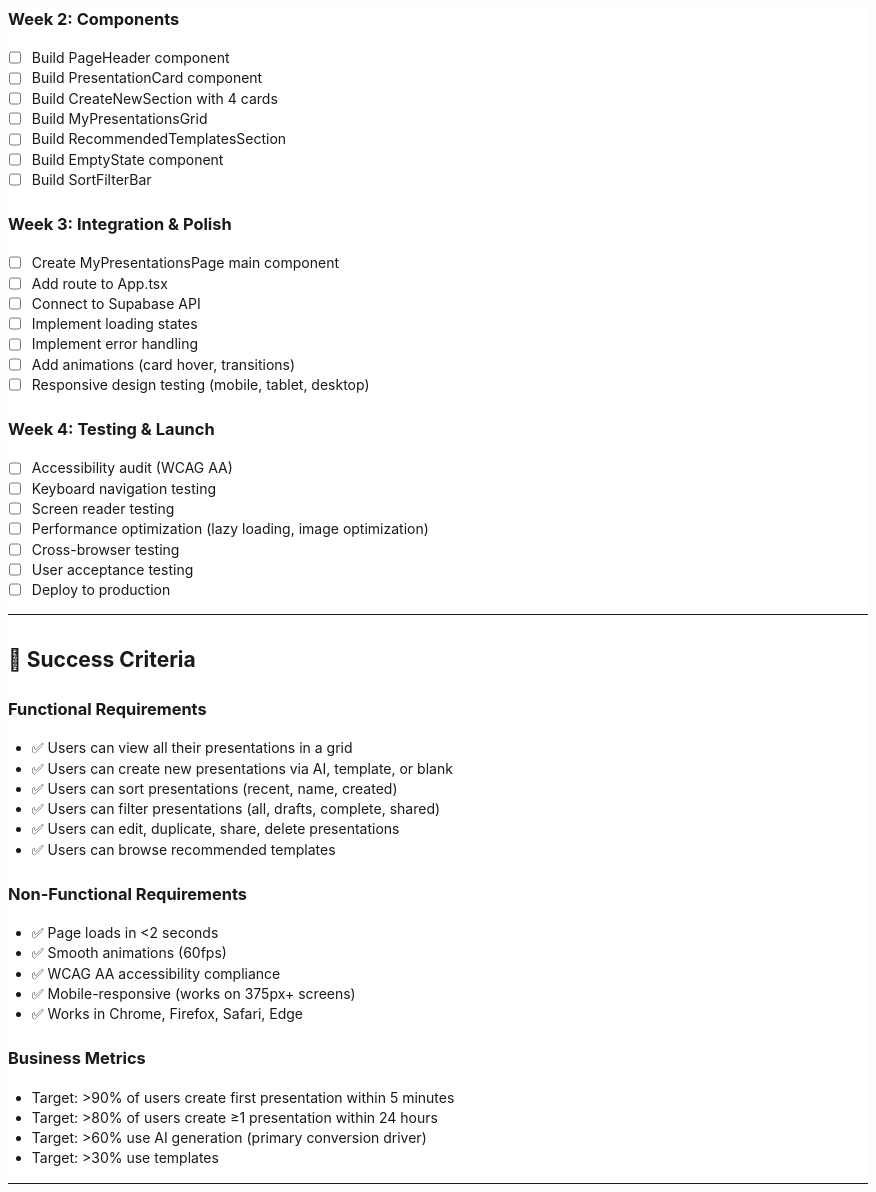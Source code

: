 ### Week 2: Components
- [ ] Build PageHeader component
- [ ] Build PresentationCard component
- [ ] Build CreateNewSection with 4 cards
- [ ] Build MyPresentationsGrid
- [ ] Build RecommendedTemplatesSection
- [ ] Build EmptyState component
- [ ] Build SortFilterBar

### Week 3: Integration & Polish
- [ ] Create MyPresentationsPage main component
- [ ] Add route to App.tsx
- [ ] Connect to Supabase API
- [ ] Implement loading states
- [ ] Implement error handling
- [ ] Add animations (card hover, transitions)
- [ ] Responsive design testing (mobile, tablet, desktop)

### Week 4: Testing & Launch
- [ ] Accessibility audit (WCAG AA)
- [ ] Keyboard navigation testing
- [ ] Screen reader testing
- [ ] Performance optimization (lazy loading, image optimization)
- [ ] Cross-browser testing
- [ ] User acceptance testing
- [ ] Deploy to production

---

## 🚀 Success Criteria

### Functional Requirements
- ✅ Users can view all their presentations in a grid
- ✅ Users can create new presentations via AI, template, or blank
- ✅ Users can sort presentations (recent, name, created)
- ✅ Users can filter presentations (all, drafts, complete, shared)
- ✅ Users can edit, duplicate, share, delete presentations
- ✅ Users can browse recommended templates

### Non-Functional Requirements
- ✅ Page loads in <2 seconds
- ✅ Smooth animations (60fps)
- ✅ WCAG AA accessibility compliance
- ✅ Mobile-responsive (works on 375px+ screens)
- ✅ Works in Chrome, Firefox, Safari, Edge

### Business Metrics
- Target: >90% of users create first presentation within 5 minutes
- Target: >80% of users create ≥1 presentation within 24 hours
- Target: >60% use AI generation (primary conversion driver)
- Target: >30% use templates

---